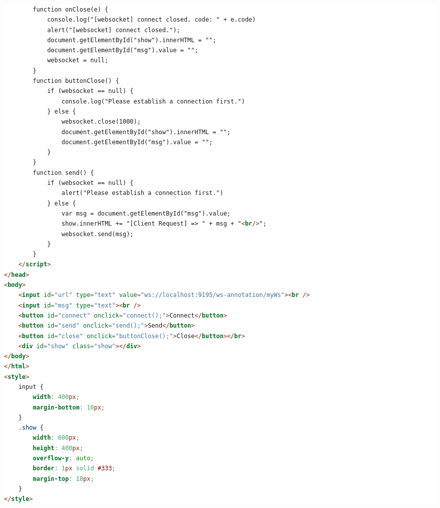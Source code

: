 ```html
        function onClose(e) {
            console.log("[websocket] connect closed. code: " + e.code)
            alert("[websocket] connect closed.");
            document.getElementById("show").innerHTML = "";
            document.getElementById("msg").value = "";
            websocket = null;
        }
        function buttonClose() {
            if (websocket == null) {
                console.log("Please establish a connection first.")
            } else {
                websocket.close(1000);
                document.getElementById("show").innerHTML = "";
                document.getElementById("msg").value = "";
            }
        }
        function send() {
            if (websocket == null) {
                alert("Please establish a connection first.")
            } else {
                var msg = document.getElementById("msg").value;
                show.innerHTML += "[Client Request] => " + msg + "<br/>";
                websocket.send(msg);
            }
        }
    </script>
</head>
<body>
    <input id="url" type="text" value="ws://localhost:9195/ws-annotation/myWs"><br />
    <input id="msg" type="text"><br />
    <button id="connect" onclick="connect();">Connect</button>
    <button id="send" onclick="send();">Send</button>
    <button id="close" onclick="buttonClose();">Close</button></br>
    <div id="show" class="show"></div>
</body>
</html>
<style>
    input {
        width: 400px;
        margin-bottom: 10px;
    }
    .show {
        width: 600px;
        height: 400px;
        overflow-y: auto;
        border: 1px solid #333;
        margin-top: 10px;
    }
</style>
```
